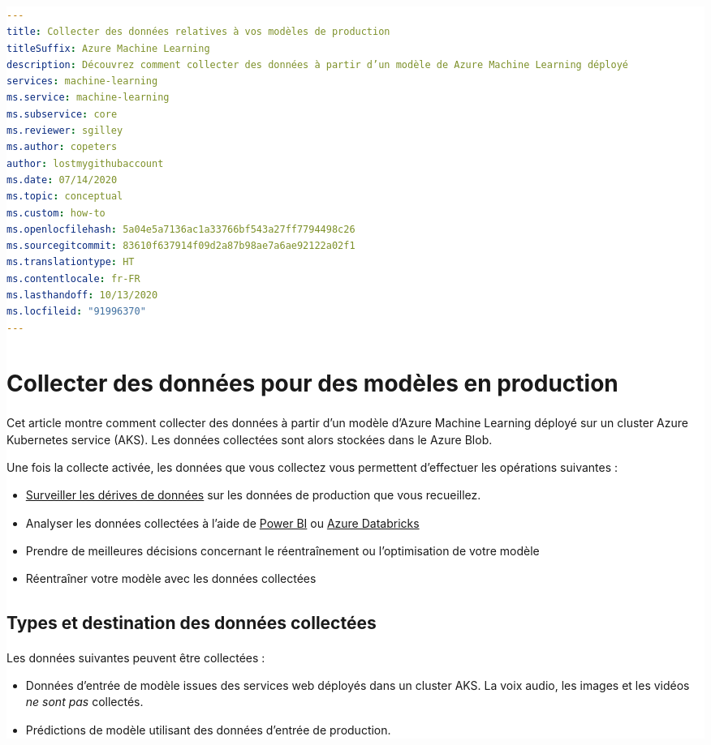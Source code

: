 ```yaml
---
title: Collecter des données relatives à vos modèles de production
titleSuffix: Azure Machine Learning
description: Découvrez comment collecter des données à partir d’un modèle de Azure Machine Learning déployé
services: machine-learning
ms.service: machine-learning
ms.subservice: core
ms.reviewer: sgilley
ms.author: copeters
author: lostmygithubaccount
ms.date: 07/14/2020
ms.topic: conceptual
ms.custom: how-to
ms.openlocfilehash: 5a04e5a7136ac1a33766bf543a27ff7794498c26
ms.sourcegitcommit: 83610f637914f09d2a87b98ae7a6ae92122a02f1
ms.translationtype: HT
ms.contentlocale: fr-FR
ms.lasthandoff: 10/13/2020
ms.locfileid: "91996370"
---
```

# <a name="collect-data-from-models-in-production"></a>Collecter des données pour des modèles en production



Cet article montre comment collecter des données à partir d’un modèle d’Azure Machine Learning déployé sur un cluster Azure Kubernetes service (AKS). Les données collectées sont alors stockées dans le Azure Blob.

Une fois la collecte activée, les données que vous collectez vous permettent d’effectuer les opérations suivantes :

* [Surveiller les dérives de données](how-to-monitor-datasets.md) sur les données de production que vous recueillez.

* Analyser les données collectées à l’aide de [Power BI](#powerbi) ou [Azure Databricks](#databricks)

* Prendre de meilleures décisions concernant le réentraînement ou l’optimisation de votre modèle

* Réentraîner votre modèle avec les données collectées

## <a name="what-is-collected-and-where-it-goes"></a>Types et destination des données collectées

Les données suivantes peuvent être collectées :

* Données d’entrée de modèle issues des services web déployés dans un cluster AKS. La voix audio, les images et les vidéos *ne sont pas* collectés.
  
* Prédictions de modèle utilisant des données d’entrée de production.
